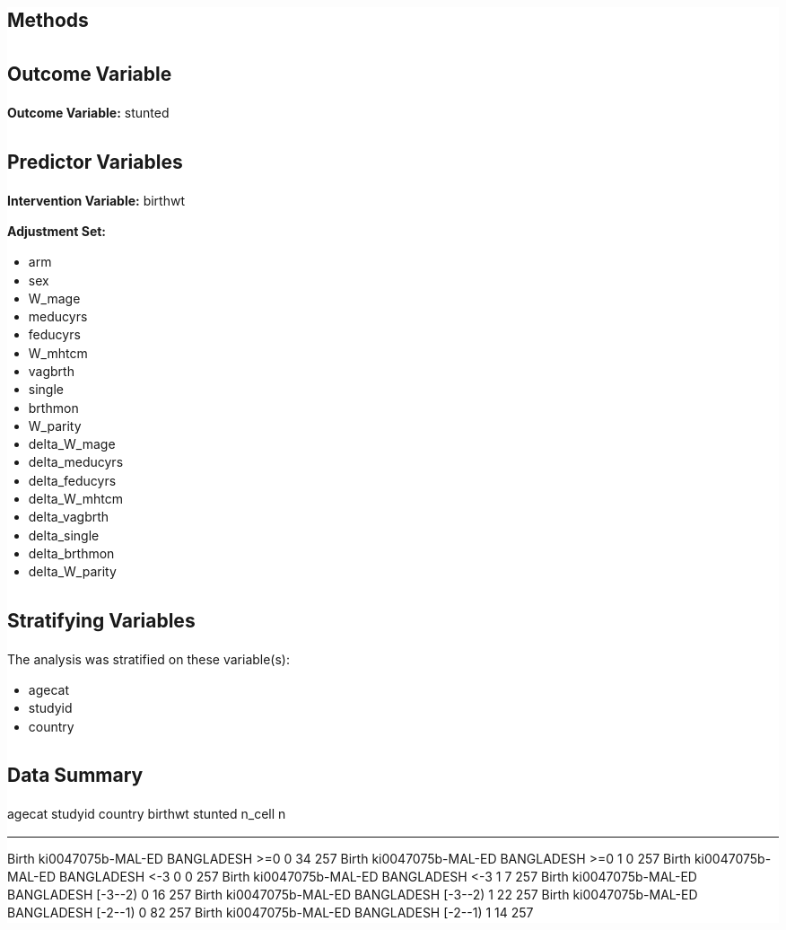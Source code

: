 



## Methods
## Outcome Variable

**Outcome Variable:** stunted

## Predictor Variables

**Intervention Variable:** birthwt

**Adjustment Set:**

* arm
* sex
* W_mage
* meducyrs
* feducyrs
* W_mhtcm
* vagbrth
* single
* brthmon
* W_parity
* delta_W_mage
* delta_meducyrs
* delta_feducyrs
* delta_W_mhtcm
* delta_vagbrth
* delta_single
* delta_brthmon
* delta_W_parity

## Stratifying Variables

The analysis was stratified on these variable(s):

* agecat
* studyid
* country

## Data Summary

agecat      studyid                    country                        birthwt    stunted   n_cell       n
----------  -------------------------  -----------------------------  --------  --------  -------  ------
Birth       ki0047075b-MAL-ED          BANGLADESH                     >=0              0       34     257
Birth       ki0047075b-MAL-ED          BANGLADESH                     >=0              1        0     257
Birth       ki0047075b-MAL-ED          BANGLADESH                     <-3              0        0     257
Birth       ki0047075b-MAL-ED          BANGLADESH                     <-3              1        7     257
Birth       ki0047075b-MAL-ED          BANGLADESH                     [-3--2)          0       16     257
Birth       ki0047075b-MAL-ED          BANGLADESH                     [-3--2)          1       22     257
Birth       ki0047075b-MAL-ED          BANGLADESH                     [-2--1)          0       82     257
Birth       ki0047075b-MAL-ED          BANGLADESH                     [-2--1)          1       14     257